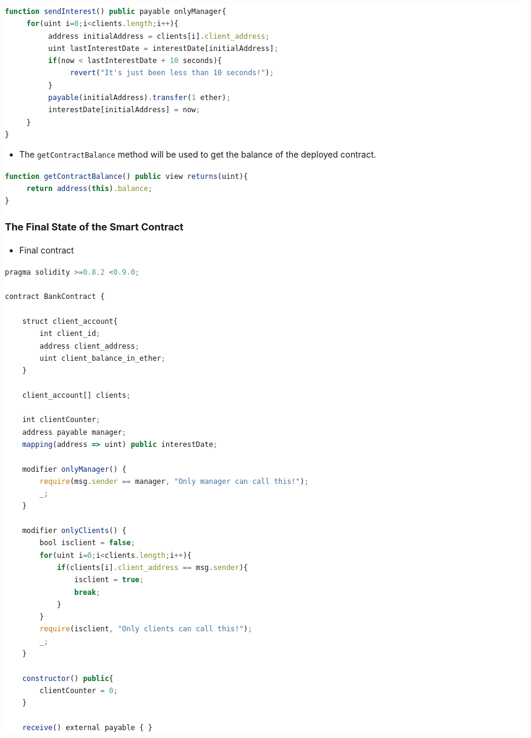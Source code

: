 ```js
function sendInterest() public payable onlyManager{
     for(uint i=0;i<clients.length;i++){
          address initialAddress = clients[i].client_address;
          uint lastInterestDate = interestDate[initialAddress];
          if(now < lastInterestDate + 10 seconds){
               revert("It's just been less than 10 seconds!");
          }
          payable(initialAddress).transfer(1 ether);
          interestDate[initialAddress] = now;
     }
}
```

- The `getContractBalance` method will be used to get the balance of the deployed contract.

```js
function getContractBalance() public view returns(uint){
     return address(this).balance;
}
```

### The Final State of the Smart Contract

- Final contract

```js
pragma solidity >=0.8.2 <0.9.0;

contract BankContract {

    struct client_account{
        int client_id;
        address client_address;
        uint client_balance_in_ether;
    }

    client_account[] clients;

    int clientCounter;
    address payable manager;
    mapping(address => uint) public interestDate;

    modifier onlyManager() {
        require(msg.sender == manager, "Only manager can call this!");
        _;
    }

    modifier onlyClients() {
        bool isclient = false;
        for(uint i=0;i<clients.length;i++){
            if(clients[i].client_address == msg.sender){
                isclient = true;
                break;
            }
        }
        require(isclient, "Only clients can call this!");
        _;
    }

    constructor() public{
        clientCounter = 0;
    }

    receive() external payable { }

```